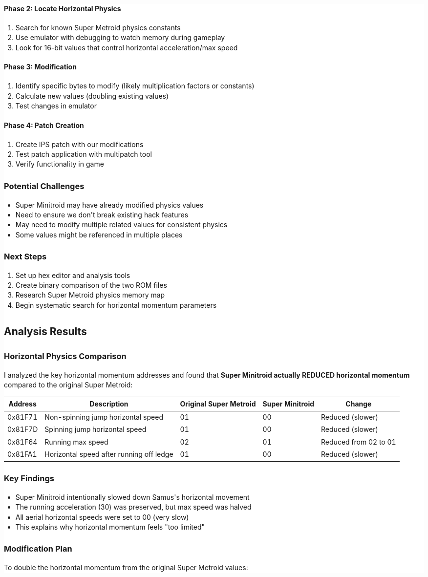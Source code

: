 #### Phase 2: Locate Horizontal Physics
1. Search for known Super Metroid physics constants
2. Use emulator with debugging to watch memory during gameplay
3. Look for 16-bit values that control horizontal acceleration/max speed

#### Phase 3: Modification
1. Identify specific bytes to modify (likely multiplication factors or constants)
2. Calculate new values (doubling existing values)
3. Test changes in emulator

#### Phase 4: Patch Creation
1. Create IPS patch with our modifications
2. Test patch application with multipatch tool
3. Verify functionality in game

### Potential Challenges
- Super Minitroid may have already modified physics values
- Need to ensure we don't break existing hack features  
- May need to modify multiple related values for consistent physics
- Some values might be referenced in multiple places

### Next Steps
1. Set up hex editor and analysis tools
2. Create binary comparison of the two ROM files
3. Research Super Metroid physics memory map
4. Begin systematic search for horizontal momentum parameters

## Analysis Results

### Horizontal Physics Comparison
I analyzed the key horizontal momentum addresses and found that **Super Minitroid actually REDUCED horizontal momentum** compared to the original Super Metroid:

| Address | Description | Original Super Metroid | Super Minitroid | Change |
|---------|-------------|----------------------|-----------------|--------|
| 0x81F71 | Non-spinning jump horizontal speed | 01 | 00 | Reduced (slower) |
| 0x81F7D | Spinning jump horizontal speed | 01 | 00 | Reduced (slower) |
| 0x81F64 | Running max speed | 02 | 01 | Reduced from 02 to 01 |
| 0x81FA1 | Horizontal speed after running off ledge | 01 | 00 | Reduced (slower) |

### Key Findings
- Super Minitroid intentionally slowed down Samus's horizontal movement
- The running acceleration (30) was preserved, but max speed was halved
- All aerial horizontal speeds were set to 00 (very slow)
- This explains why horizontal momentum feels "too limited"

### Modification Plan
To double the horizontal momentum from the original Super Metroid values:
